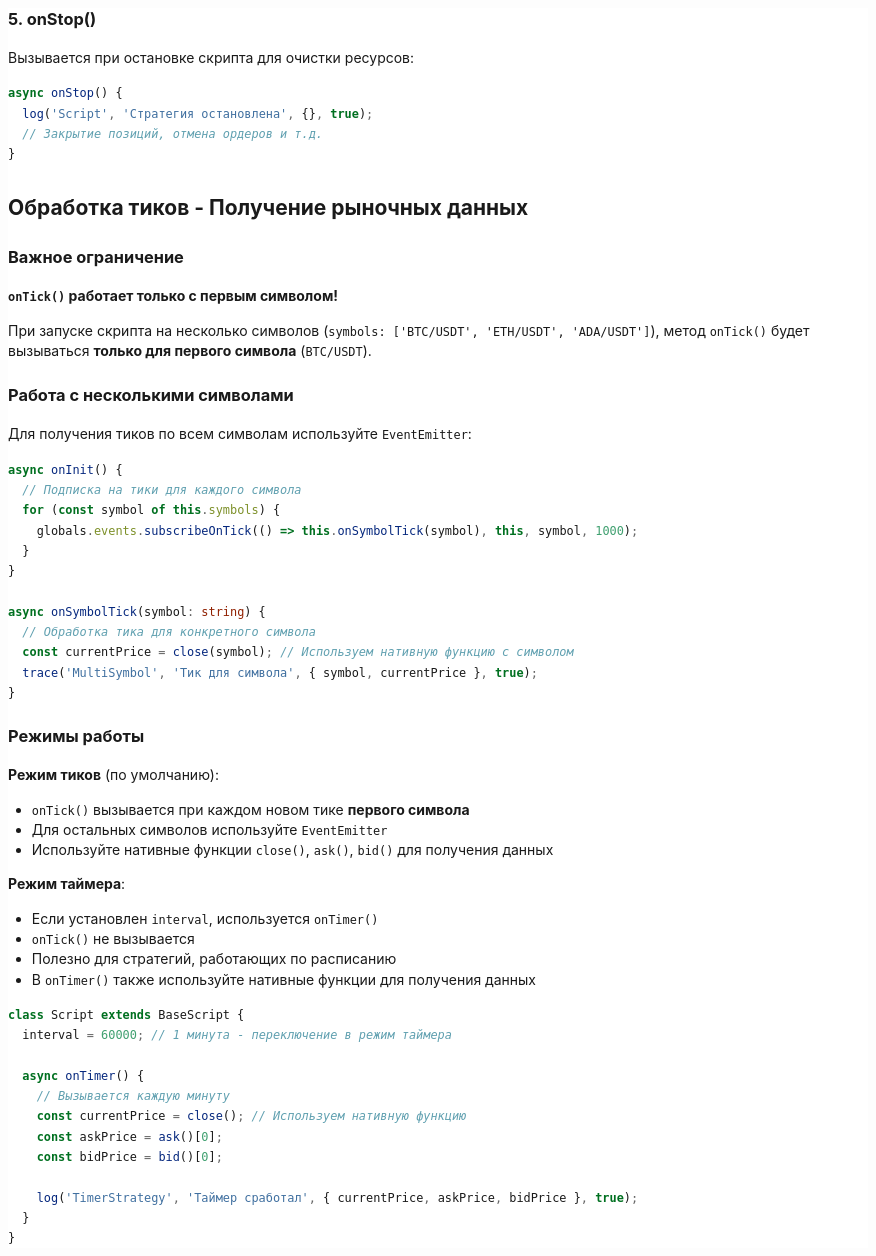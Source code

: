 ### 5. onStop()

Вызывается при остановке скрипта для очистки ресурсов:

```typescript
async onStop() {
  log('Script', 'Стратегия остановлена', {}, true);
  // Закрытие позиций, отмена ордеров и т.д.
}
```

## Обработка тиков - Получение рыночных данных

### Важное ограничение

**`onTick()` работает только с первым символом!**

При запуске скрипта на несколько символов (`symbols: ['BTC/USDT', 'ETH/USDT', 'ADA/USDT']`), метод `onTick()` будет вызываться **только для первого символа** (`BTC/USDT`).

### Работа с несколькими символами

Для получения тиков по всем символам используйте `EventEmitter`:

```typescript
async onInit() {
  // Подписка на тики для каждого символа
  for (const symbol of this.symbols) {
    globals.events.subscribeOnTick(() => this.onSymbolTick(symbol), this, symbol, 1000);
  }
}

async onSymbolTick(symbol: string) {
  // Обработка тика для конкретного символа
  const currentPrice = close(symbol); // Используем нативную функцию с символом
  trace('MultiSymbol', 'Тик для символа', { symbol, currentPrice }, true);
}
```

### Режимы работы

**Режим тиков** (по умолчанию):
- `onTick()` вызывается при каждом новом тике **первого символа**
- Для остальных символов используйте `EventEmitter`
- Используйте нативные функции `close()`, `ask()`, `bid()` для получения данных

**Режим таймера**:
- Если установлен `interval`, используется `onTimer()`
- `onTick()` не вызывается
- Полезно для стратегий, работающих по расписанию
- В `onTimer()` также используйте нативные функции для получения данных

```typescript
class Script extends BaseScript {
  interval = 60000; // 1 минута - переключение в режим таймера
  
  async onTimer() {
    // Вызывается каждую минуту
    const currentPrice = close(); // Используем нативную функцию
    const askPrice = ask()[0];
    const bidPrice = bid()[0];
    
    log('TimerStrategy', 'Таймер сработал', { currentPrice, askPrice, bidPrice }, true);
  }
}
```
